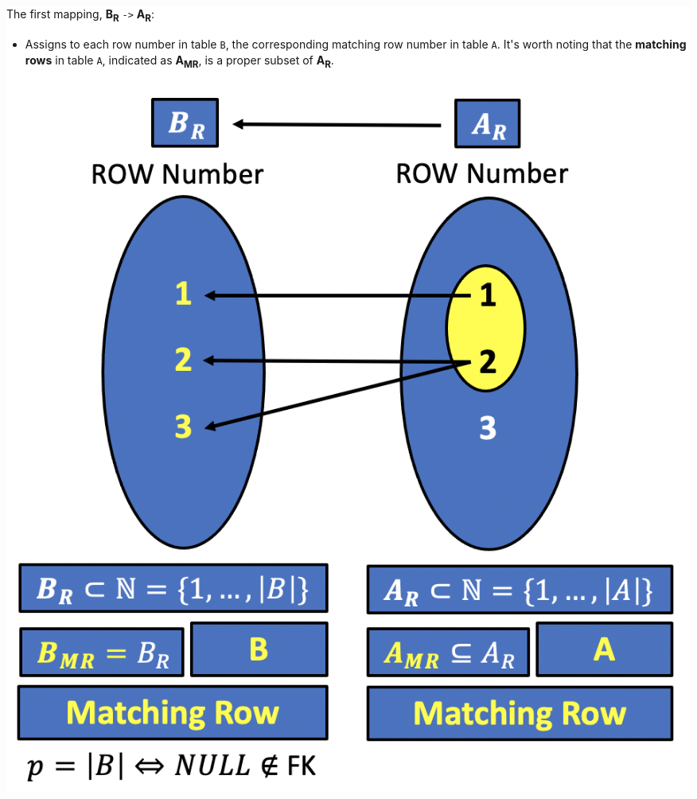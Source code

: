 The first mapping, **B<sub>R</sub>** `->` **A<sub>R</sub>**:
- Assigns to each row number in table `B`, the corresponding matching row number in table `A`. It's worth noting that the **matching rows** in table `A`, indicated as **A<sub>MR</sub>**, is a proper subset of **A<sub>R</sub>**.  

![mapping row2](./images/31_mappingrow.png)
